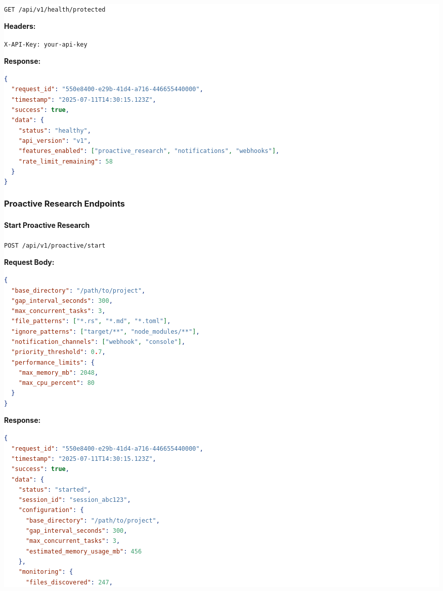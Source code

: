 ```http
GET /api/v1/health/protected
```

**Headers:**
```http
X-API-Key: your-api-key
```

**Response:**
```json
{
  "request_id": "550e8400-e29b-41d4-a716-446655440000",
  "timestamp": "2025-07-11T14:30:15.123Z",
  "success": true,
  "data": {
    "status": "healthy",
    "api_version": "v1",
    "features_enabled": ["proactive_research", "notifications", "webhooks"],
    "rate_limit_remaining": 58
  }
}
```

### <proactive-endpoints>Proactive Research Endpoints</proactive-endpoints>

#### <start-proactive>Start Proactive Research</start-proactive>

```http
POST /api/v1/proactive/start
```

**Request Body:**
```json
{
  "base_directory": "/path/to/project",
  "gap_interval_seconds": 300,
  "max_concurrent_tasks": 3,
  "file_patterns": ["*.rs", "*.md", "*.toml"],
  "ignore_patterns": ["target/**", "node_modules/**"],
  "notification_channels": ["webhook", "console"],
  "priority_threshold": 0.7,
  "performance_limits": {
    "max_memory_mb": 2048,
    "max_cpu_percent": 80
  }
}
```

**Response:**
```json
{
  "request_id": "550e8400-e29b-41d4-a716-446655440000",
  "timestamp": "2025-07-11T14:30:15.123Z",
  "success": true,
  "data": {
    "status": "started",
    "session_id": "session_abc123",
    "configuration": {
      "base_directory": "/path/to/project",
      "gap_interval_seconds": 300,
      "max_concurrent_tasks": 3,
      "estimated_memory_usage_mb": 456
    },
    "monitoring": {
      "files_discovered": 247,
```